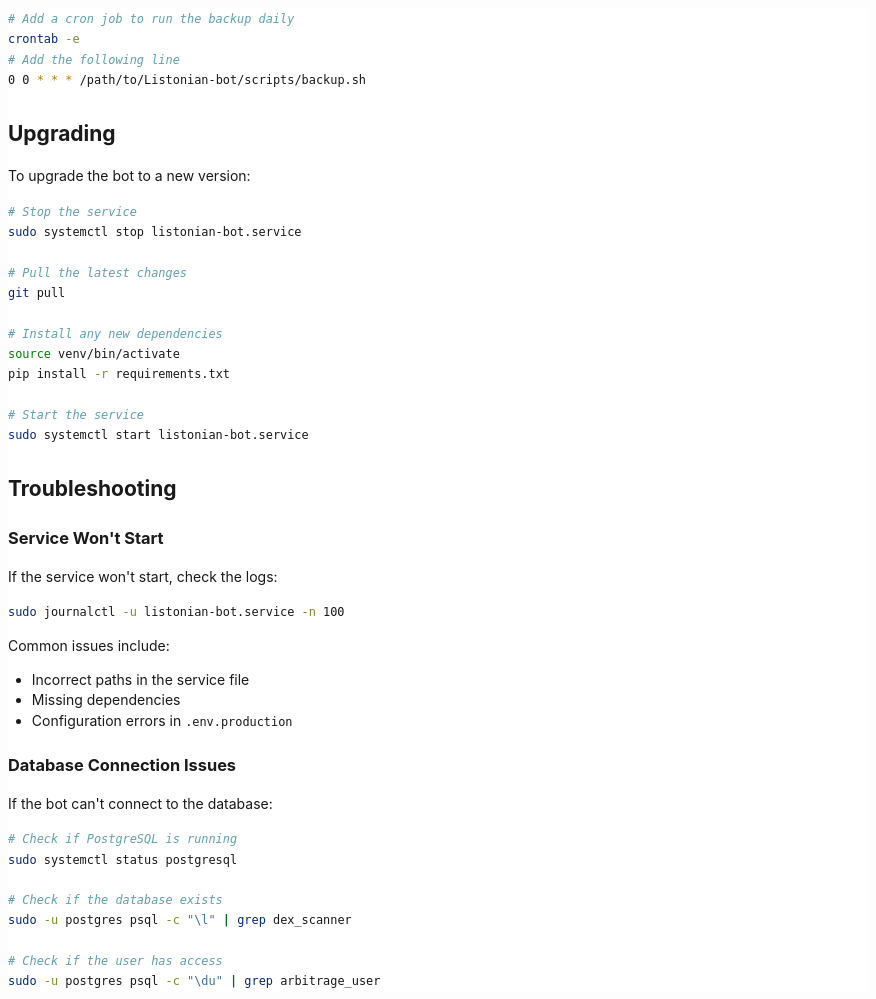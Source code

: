 ```bash
# Add a cron job to run the backup daily
crontab -e
# Add the following line
0 0 * * * /path/to/Listonian-bot/scripts/backup.sh
```

## Upgrading

To upgrade the bot to a new version:

```bash
# Stop the service
sudo systemctl stop listonian-bot.service

# Pull the latest changes
git pull

# Install any new dependencies
source venv/bin/activate
pip install -r requirements.txt

# Start the service
sudo systemctl start listonian-bot.service
```

## Troubleshooting

### Service Won't Start

If the service won't start, check the logs:

```bash
sudo journalctl -u listonian-bot.service -n 100
```

Common issues include:
- Incorrect paths in the service file
- Missing dependencies
- Configuration errors in `.env.production`

### Database Connection Issues

If the bot can't connect to the database:

```bash
# Check if PostgreSQL is running
sudo systemctl status postgresql

# Check if the database exists
sudo -u postgres psql -c "\l" | grep dex_scanner

# Check if the user has access
sudo -u postgres psql -c "\du" | grep arbitrage_user
```
